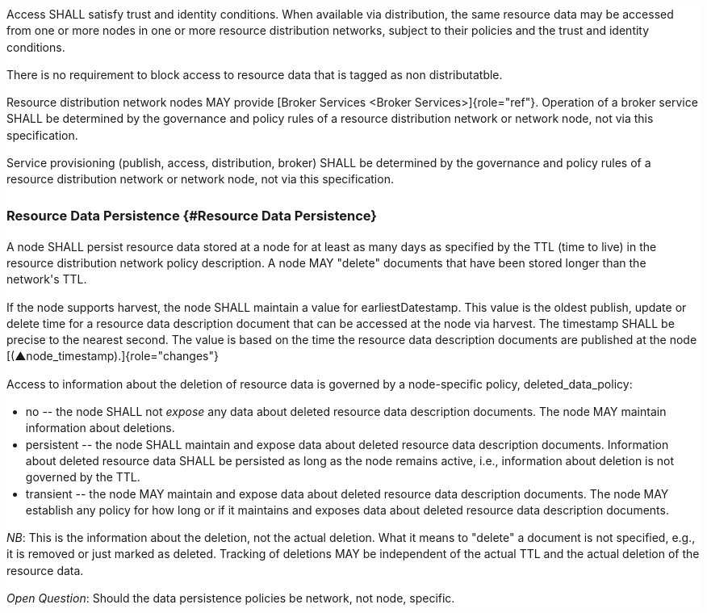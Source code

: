 Access SHALL satisfy trust and identity conditions. When available via
distribution, the same resource data may be accessed from one or more
nodes in one or more resource distribution networks, subject to their
policies and the trust and identity conditions.

There is no requirement to block access to resource data that is tagged
as non distributatble.

Resource distribution network nodes MAY provide
[Broker Services \<Broker Services\>]{role="ref"}. Operation of a broker
service SHALL be determined by the governance and policy rules of a
resource distribution network or network node, not via this
specification.

Service provisioning (publish, access, distribution, broker) SHALL be
determined by the governance and policy rules of a resource distribution
network or network node, not via this specification.

### Resource Data Persistence {#Resource Data Persistence}

A node SHALL persist resource data stored at a node for at least as many
days as specified by the TTL (time to live) in the resource distribution
network policy description. A node MAY "delete" documents that have been
stored longer than the network's TTL.

If the node supports harvest, the node SHALL maintain a value for
earliestDatestamp. This value is the oldest publish, update or delete
time for a resource data description document that can be accessed at
the node via harvest. The timestamp SHALL be precise to the nearest
second. The value is based on the time the resource data description
documents are published at the node
[(▲node\_timestamp).]{role="changes"}

Access to information about the deletion of resource data is governed by
a node-specific policy, deleted\_data\_policy:

-   no \-- the node SHALL not *expose* any data about deleted resource
    data description documents. The node MAY maintain information about
    deletions.
-   persistent \-- the node SHALL maintain and expose data about deleted
    resource data description documents. Information about deleted
    resource data SHALL be persisted as long as the node remains active,
    i.e., information about deletion is not governed by the TTL.
-   transient \-- the node MAY maintain and expose data about deleted
    resource data description documents. The node MAY establish any
    policy for how long or if it maintains and exposes data about
    deleted resource data description documents.

*NB*: This is the information about the deletion, not the actual
deletion. What it means to "delete" a document is not specified, e.g.,
it is removed or just marked as deleted. Tracking of deletions MAY be
independent of the actual TTL and the actual deletion of the resource
data.

*Open Question*: Should the data persistence policies be network, not
node, specific.
